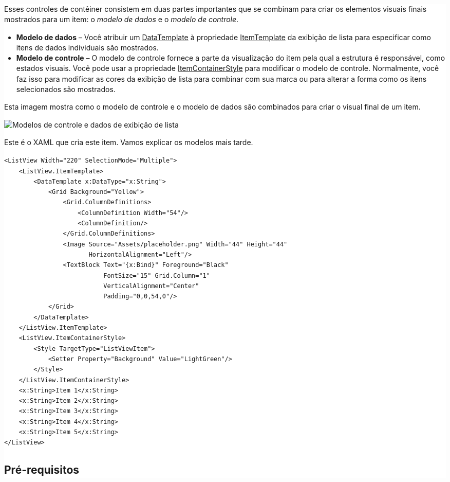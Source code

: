 Esses controles de contêiner consistem em duas partes importantes que se combinam para criar os elementos visuais finais mostrados para um item: o *modelo de dados* e o *modelo de controle*.

- **Modelo de dados** – Você atribuir um [DataTemplate](https://msdn.microsoft.com/library/windows/apps/xaml/windows.ui.xaml.datatemplate.aspx) à propriedade [ItemTemplate](https://msdn.microsoft.com/library/windows/apps/windows.ui.xaml.controls.itemscontrol.itemtemplate.aspx) da exibição de lista para especificar como itens de dados individuais são mostrados.
- **Modelo de controle** – O modelo de controle fornece a parte da visualização do item pela qual a estrutura é responsável, como estados visuais. Você pode usar a propriedade [ItemContainerStyle](https://msdn.microsoft.com/library/windows/apps/xaml/windows.ui.xaml.controls.itemscontrol.itemcontainerstyle.aspx) para modificar o modelo de controle. Normalmente, você faz isso para modificar as cores da exibição de lista para combinar com sua marca ou para alterar a forma como os itens selecionados são mostrados.

Esta imagem mostra como o modelo de controle e o modelo de dados são combinados para criar o visual final de um item.

![Modelos de controle e dados de exibição de lista](images/listview-visual-parts.png)

Este é o XAML que cria este item. Vamos explicar os modelos mais tarde.

```xaml
<ListView Width="220" SelectionMode="Multiple">
    <ListView.ItemTemplate>
        <DataTemplate x:DataType="x:String">
            <Grid Background="Yellow">
                <Grid.ColumnDefinitions>
                    <ColumnDefinition Width="54"/>
                    <ColumnDefinition/>
                </Grid.ColumnDefinitions>
                <Image Source="Assets/placeholder.png" Width="44" Height="44"
                       HorizontalAlignment="Left"/>
                <TextBlock Text="{x:Bind}" Foreground="Black"
                           FontSize="15" Grid.Column="1"
                           VerticalAlignment="Center"
                           Padding="0,0,54,0"/>
            </Grid>
        </DataTemplate>
    </ListView.ItemTemplate>
    <ListView.ItemContainerStyle>
        <Style TargetType="ListViewItem">
            <Setter Property="Background" Value="LightGreen"/>
        </Style>
    </ListView.ItemContainerStyle>
    <x:String>Item 1</x:String>
    <x:String>Item 2</x:String>
    <x:String>Item 3</x:String>
    <x:String>Item 4</x:String>
    <x:String>Item 5</x:String>
</ListView>
```
 
## <a name="prerequisites"></a>Pré-requisitos
